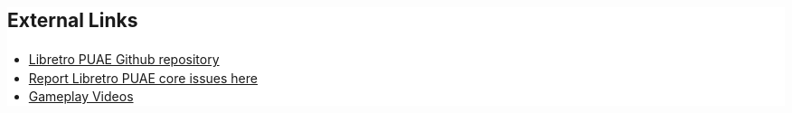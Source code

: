 
## External Links

- [Libretro PUAE Github repository](https://github.com/libretro/libretro-uae)
- [Report Libretro PUAE core issues here](https://github.com/libretro/libretro-uae/issues)
- [Gameplay Videos](https://www.youtube.com/playlist?list=PLRbgg4gk_0IeRAk8nYYneBAHZhbPLvHEz)
